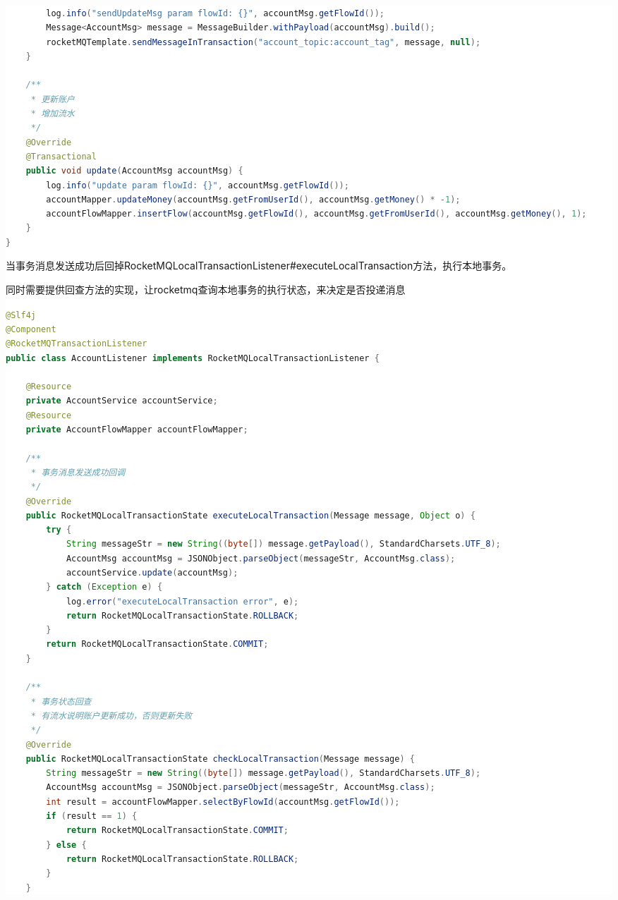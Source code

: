 ```java
        log.info("sendUpdateMsg param flowId: {}", accountMsg.getFlowId());
        Message<AccountMsg> message = MessageBuilder.withPayload(accountMsg).build();
        rocketMQTemplate.sendMessageInTransaction("account_topic:account_tag", message, null);
    }

    /**
     * 更新账户
     * 增加流水
     */
    @Override
    @Transactional
    public void update(AccountMsg accountMsg) {
        log.info("update param flowId: {}", accountMsg.getFlowId());
        accountMapper.updateMoney(accountMsg.getFromUserId(), accountMsg.getMoney() * -1);
        accountFlowMapper.insertFlow(accountMsg.getFlowId(), accountMsg.getFromUserId(), accountMsg.getMoney(), 1);
    }
}
```
当事务消息发送成功后回掉RocketMQLocalTransactionListener#executeLocalTransaction方法，执行本地事务。

同时需要提供回查方法的实现，让rocketmq查询本地事务的执行状态，来决定是否投递消息
```java
@Slf4j
@Component
@RocketMQTransactionListener
public class AccountListener implements RocketMQLocalTransactionListener {

    @Resource
    private AccountService accountService;
    @Resource
    private AccountFlowMapper accountFlowMapper;

    /**
     * 事务消息发送成功回调
     */
    @Override
    public RocketMQLocalTransactionState executeLocalTransaction(Message message, Object o) {
        try {
            String messageStr = new String((byte[]) message.getPayload(), StandardCharsets.UTF_8);
            AccountMsg accountMsg = JSONObject.parseObject(messageStr, AccountMsg.class);
            accountService.update(accountMsg);
        } catch (Exception e) {
            log.error("executeLocalTransaction error", e);
            return RocketMQLocalTransactionState.ROLLBACK;
        }
        return RocketMQLocalTransactionState.COMMIT;
    }

    /**
     * 事务状态回查
     * 有流水说明账户更新成功，否则更新失败
     */
    @Override
    public RocketMQLocalTransactionState checkLocalTransaction(Message message) {
        String messageStr = new String((byte[]) message.getPayload(), StandardCharsets.UTF_8);
        AccountMsg accountMsg = JSONObject.parseObject(messageStr, AccountMsg.class);
        int result = accountFlowMapper.selectByFlowId(accountMsg.getFlowId());
        if (result == 1) {
            return RocketMQLocalTransactionState.COMMIT;
        } else {
            return RocketMQLocalTransactionState.ROLLBACK;
        }
    }
```
